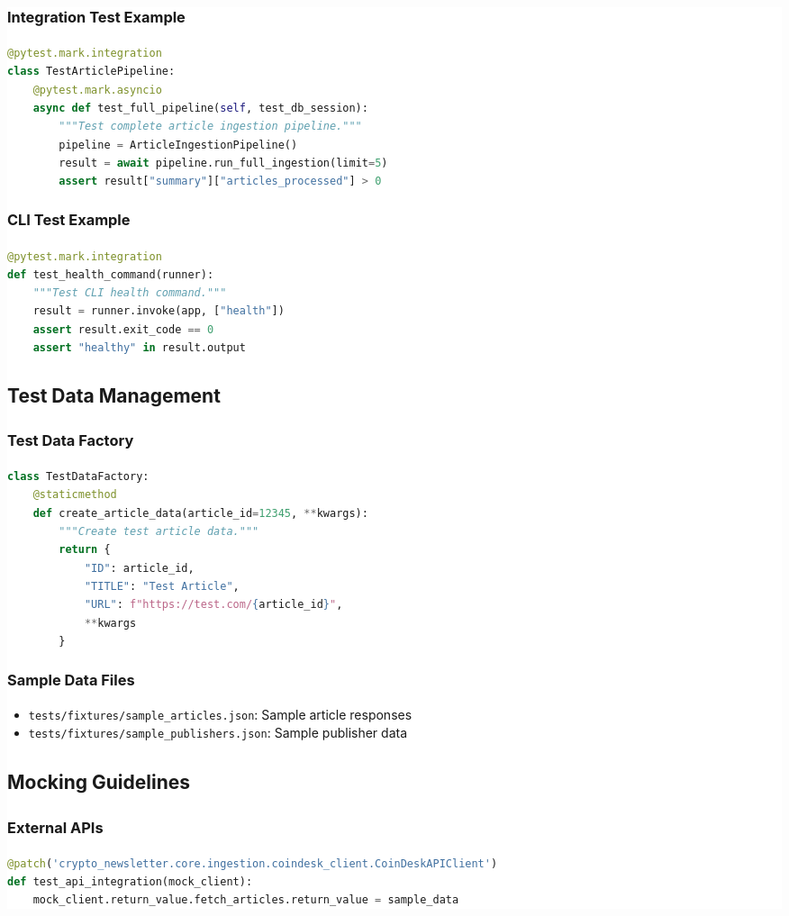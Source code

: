### Integration Test Example
```python
@pytest.mark.integration
class TestArticlePipeline:
    @pytest.mark.asyncio
    async def test_full_pipeline(self, test_db_session):
        """Test complete article ingestion pipeline."""
        pipeline = ArticleIngestionPipeline()
        result = await pipeline.run_full_ingestion(limit=5)
        assert result["summary"]["articles_processed"] > 0
```

### CLI Test Example
```python
@pytest.mark.integration
def test_health_command(runner):
    """Test CLI health command."""
    result = runner.invoke(app, ["health"])
    assert result.exit_code == 0
    assert "healthy" in result.output
```

## Test Data Management

### Test Data Factory
```python
class TestDataFactory:
    @staticmethod
    def create_article_data(article_id=12345, **kwargs):
        """Create test article data."""
        return {
            "ID": article_id,
            "TITLE": "Test Article",
            "URL": f"https://test.com/{article_id}",
            **kwargs
        }
```

### Sample Data Files
- `tests/fixtures/sample_articles.json`: Sample article responses
- `tests/fixtures/sample_publishers.json`: Sample publisher data

## Mocking Guidelines

### External APIs
```python
@patch('crypto_newsletter.core.ingestion.coindesk_client.CoinDeskAPIClient')
def test_api_integration(mock_client):
    mock_client.return_value.fetch_articles.return_value = sample_data
```
